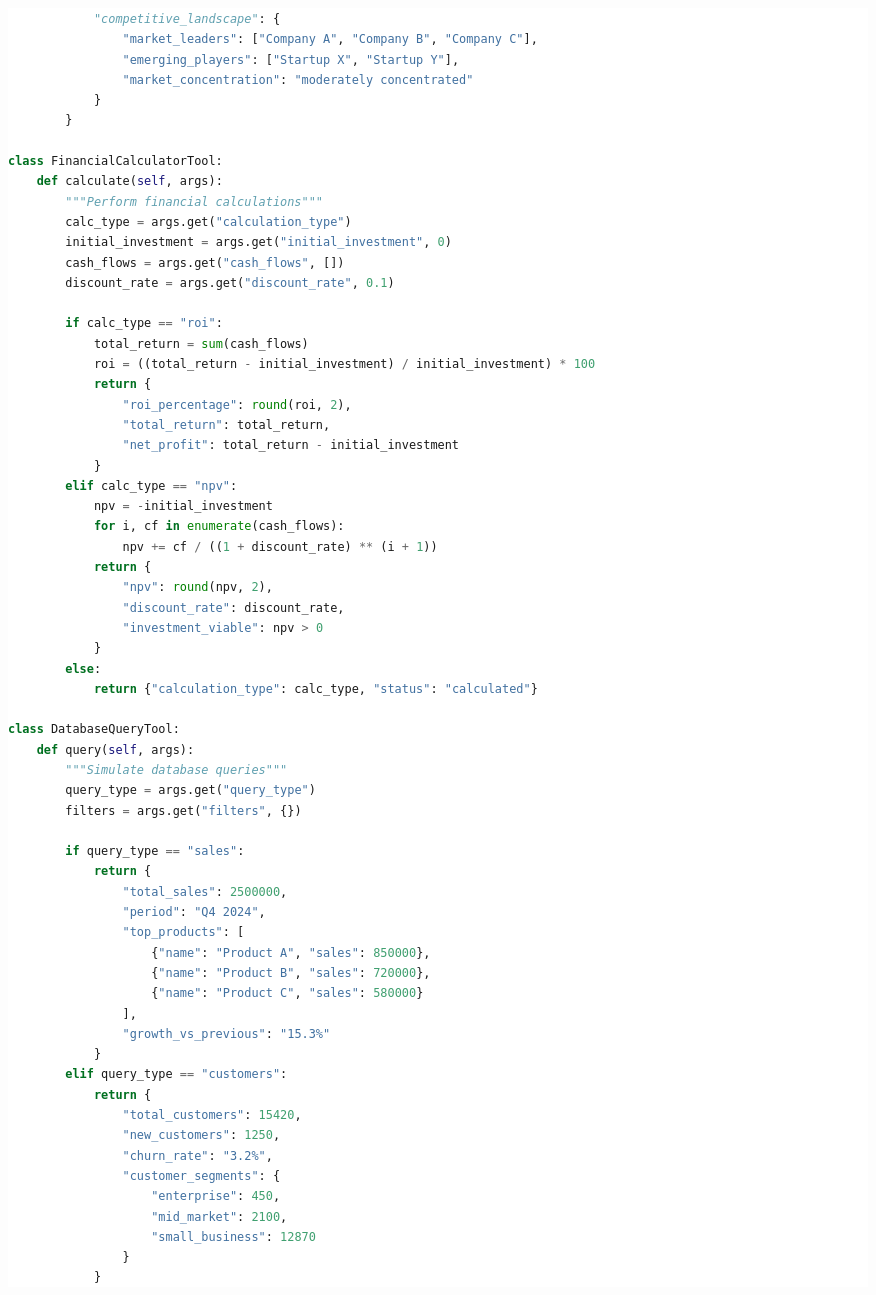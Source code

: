 ```python
            "competitive_landscape": {
                "market_leaders": ["Company A", "Company B", "Company C"],
                "emerging_players": ["Startup X", "Startup Y"],
                "market_concentration": "moderately concentrated"
            }
        }

class FinancialCalculatorTool:
    def calculate(self, args):
        """Perform financial calculations"""
        calc_type = args.get("calculation_type")
        initial_investment = args.get("initial_investment", 0)
        cash_flows = args.get("cash_flows", [])
        discount_rate = args.get("discount_rate", 0.1)
        
        if calc_type == "roi":
            total_return = sum(cash_flows)
            roi = ((total_return - initial_investment) / initial_investment) * 100
            return {
                "roi_percentage": round(roi, 2),
                "total_return": total_return,
                "net_profit": total_return - initial_investment
            }
        elif calc_type == "npv":
            npv = -initial_investment
            for i, cf in enumerate(cash_flows):
                npv += cf / ((1 + discount_rate) ** (i + 1))
            return {
                "npv": round(npv, 2),
                "discount_rate": discount_rate,
                "investment_viable": npv > 0
            }
        else:
            return {"calculation_type": calc_type, "status": "calculated"}

class DatabaseQueryTool:
    def query(self, args):
        """Simulate database queries"""
        query_type = args.get("query_type")
        filters = args.get("filters", {})
        
        if query_type == "sales":
            return {
                "total_sales": 2500000,
                "period": "Q4 2024",
                "top_products": [
                    {"name": "Product A", "sales": 850000},
                    {"name": "Product B", "sales": 720000},
                    {"name": "Product C", "sales": 580000}
                ],
                "growth_vs_previous": "15.3%"
            }
        elif query_type == "customers":
            return {
                "total_customers": 15420,
                "new_customers": 1250,
                "churn_rate": "3.2%",
                "customer_segments": {
                    "enterprise": 450,
                    "mid_market": 2100,
                    "small_business": 12870
                }
            }
```